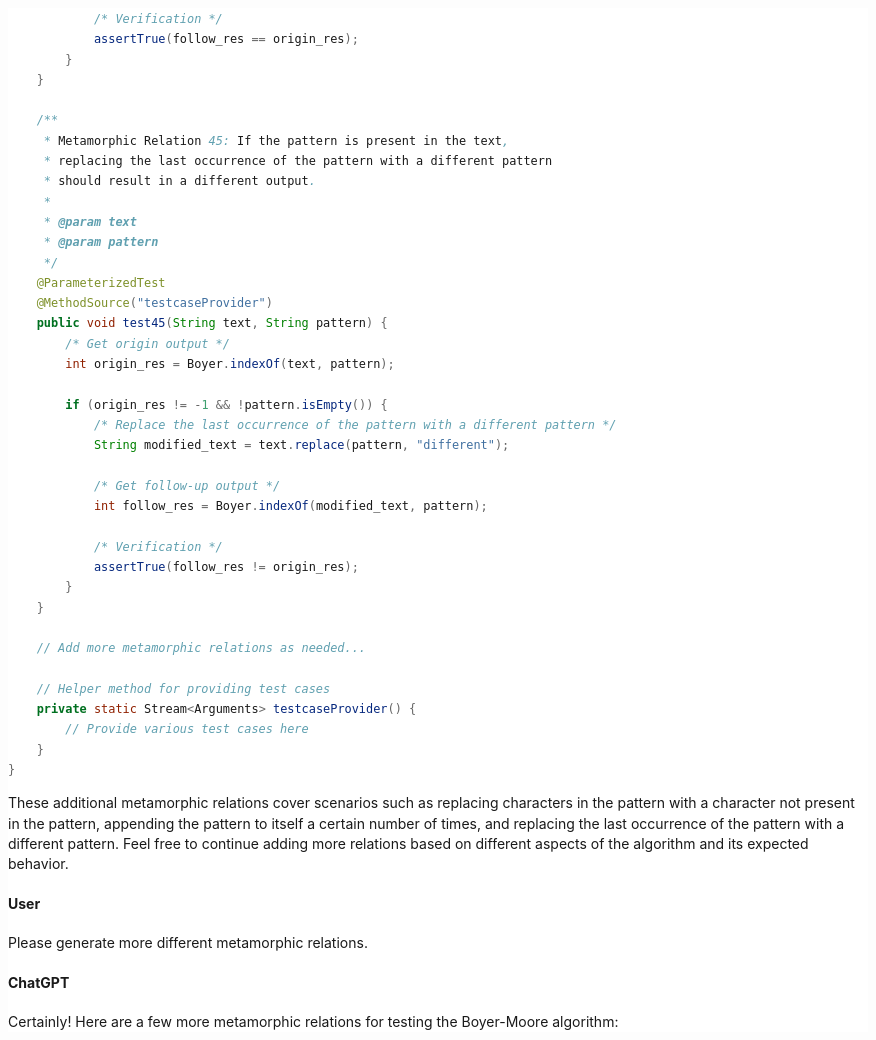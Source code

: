 ```java
            /* Verification */
            assertTrue(follow_res == origin_res);
        }
    }

    /**
     * Metamorphic Relation 45: If the pattern is present in the text,
     * replacing the last occurrence of the pattern with a different pattern
     * should result in a different output.
     *
     * @param text
     * @param pattern
     */
    @ParameterizedTest
    @MethodSource("testcaseProvider")
    public void test45(String text, String pattern) {
        /* Get origin output */
        int origin_res = Boyer.indexOf(text, pattern);

        if (origin_res != -1 && !pattern.isEmpty()) {
            /* Replace the last occurrence of the pattern with a different pattern */
            String modified_text = text.replace(pattern, "different");

            /* Get follow-up output */
            int follow_res = Boyer.indexOf(modified_text, pattern);

            /* Verification */
            assertTrue(follow_res != origin_res);
        }
    }

    // Add more metamorphic relations as needed...

    // Helper method for providing test cases
    private static Stream<Arguments> testcaseProvider() {
        // Provide various test cases here
    }
}
```

These additional metamorphic relations cover scenarios such as replacing characters in the pattern with a character not present in the pattern, appending the pattern to itself a certain number of times, and replacing the last occurrence of the pattern with a different pattern. Feel free to continue adding more relations based on different aspects of the algorithm and its expected behavior.

#### User

Please generate more different metamorphic relations.

#### ChatGPT

Certainly! Here are a few more metamorphic relations for testing the Boyer-Moore algorithm:
